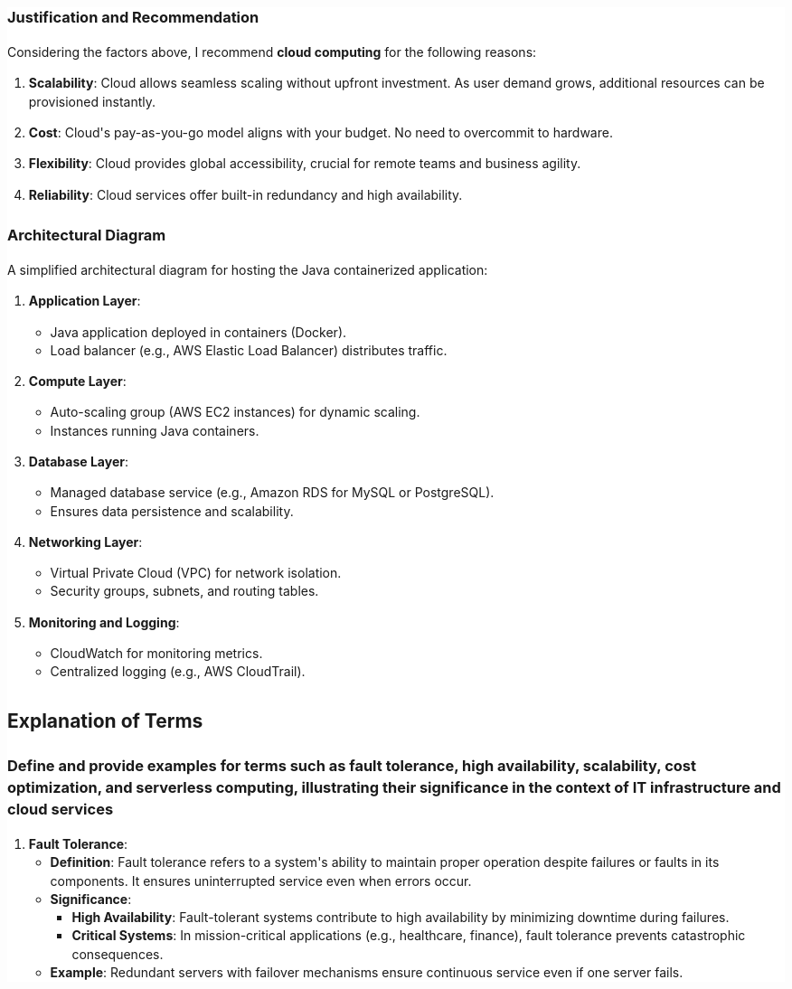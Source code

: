 ### Justification and Recommendation

Considering the factors above, I recommend **cloud computing** for the following reasons:

1. **Scalability**: Cloud allows seamless scaling without upfront investment. As user demand grows, additional resources can be provisioned instantly.

2. **Cost**: Cloud's pay-as-you-go model aligns with your budget. No need to overcommit to hardware.

3. **Flexibility**: Cloud provides global accessibility, crucial for remote teams and business agility.

4. **Reliability**: Cloud services offer built-in redundancy and high availability.

### Architectural Diagram

A simplified architectural diagram for hosting the Java containerized application:

1. **Application Layer**:
   - Java application deployed in containers (Docker).
   - Load balancer (e.g., AWS Elastic Load Balancer) distributes traffic.

2. **Compute Layer**:
   - Auto-scaling group (AWS EC2 instances) for dynamic scaling.
   - Instances running Java containers.

3. **Database Layer**:
   - Managed database service (e.g., Amazon RDS for MySQL or PostgreSQL).
   - Ensures data persistence and scalability.

4. **Networking Layer**:
   - Virtual Private Cloud (VPC) for network isolation.
   - Security groups, subnets, and routing tables.

5. **Monitoring and Logging**:
   - CloudWatch for monitoring metrics.
   - Centralized logging (e.g., AWS CloudTrail).

## Explanation of Terms

### Define and provide examples for terms such as fault tolerance, high availability, scalability, cost optimization, and serverless computing, illustrating their significance in the context of IT infrastructure and cloud services

1. **Fault Tolerance**:
   - **Definition**: Fault tolerance refers to a system's ability to maintain proper operation despite failures or faults in its components. It ensures uninterrupted service even when errors occur.
   - **Significance**:
     - **High Availability**: Fault-tolerant systems contribute to high availability by minimizing downtime during failures.
     - **Critical Systems**: In mission-critical applications (e.g., healthcare, finance), fault tolerance prevents catastrophic consequences.
   - **Example**: Redundant servers with failover mechanisms ensure continuous service even if one server fails.
